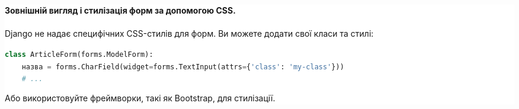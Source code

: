 #### Зовнішній вигляд і стилізація форм за допомогою CSS.

Django не надає специфічних CSS-стилів для форм. Ви можете додати свої класи та стилі:

```python
class ArticleForm(forms.ModelForm):
    назва = forms.CharField(widget=forms.TextInput(attrs={'class': 'my-class'}))
    # ...
```

Або використовуйте фреймворки, такі як Bootstrap, для стилізації.
